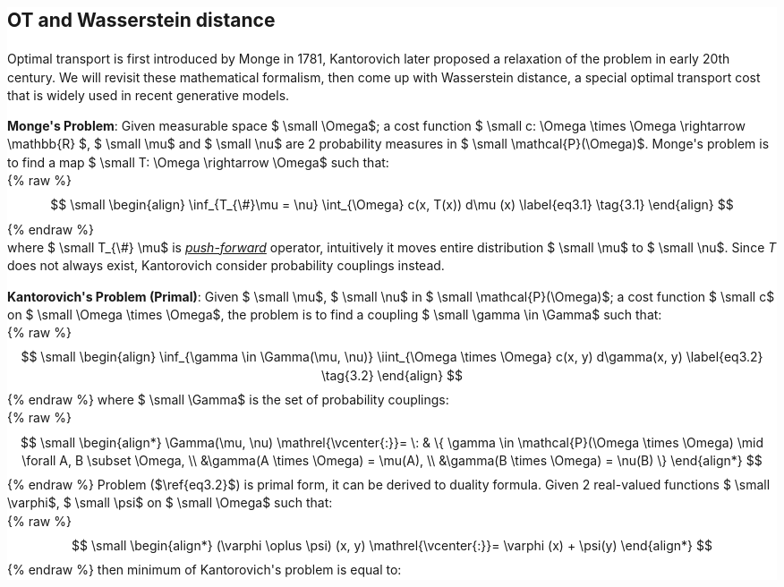 ## <a name="Wasserstein"></a> OT and Wasserstein distance

Optimal transport is first introduced by Monge in 1781, Kantorovich later proposed a relaxation of the problem in early 20th century. We will revisit these mathematical formalism, then come up with Wasserstein distance, a special optimal transport cost that is widely used in recent generative models. <br>

**Monge's Problem**: Given measurable space $ \small \Omega$; a cost function $ \small c: \Omega \times \Omega \rightarrow \mathbb{R} $, $ \small \mu$ and $ \small \nu$ are 2 probability measures in $ \small \mathcal{P}(\Omega)$. Monge's problem is to find a map $ \small T: \Omega \rightarrow \Omega$ such that:
<br>
{% raw %}
$$ \small
\begin{align}
\inf_{T_{\#}\mu = \nu} \int_{\Omega} c(x, T(x)) d\mu (x) \label{eq3.1} \tag{3.1}
\end{align}
$$
{% endraw %}
<br>
where $ \small T_{\\#} \mu$ is [*push-forward*](https://en.wikipedia.org/wiki/Pushforward_measure) operator, intuitively it moves entire distribution $ \small \mu$ to $ \small \nu$. Since $T$ does not always exist, Kantorovich consider probability couplings instead. <br>

**Kantorovich's Problem (Primal)**: Given $ \small \mu$, $ \small \nu$ in $ \small \mathcal{P}(\Omega)$; a cost function $ \small c$ on $ \small \Omega \times \Omega$, the problem is to find a coupling $ \small \gamma \in \Gamma$ such that:
<br>
{% raw %}
$$ \small
\begin{align}
\inf_{\gamma \in \Gamma(\mu, \nu)} \iint_{\Omega \times \Omega} c(x, y) d\gamma(x, y) \label{eq3.2} \tag{3.2}
\end{align}
$$
{% endraw %}
where $ \small \Gamma$ is the set of probability couplings:
<br>
{% raw %}
$$ \small 
\begin{align*}
\Gamma(\mu, \nu) \mathrel{\vcenter{:}}= \: & \{ \gamma \in \mathcal{P}(\Omega \times \Omega) \mid \forall A, B \subset \Omega, \\
 &\gamma(A \times \Omega) = \mu(A), \\
 &\gamma(B \times \Omega) = \nu(B) \} 
\end{align*}
$$
{% endraw %}
Problem ($\ref{eq3.2}$) is primal form, it can be derived to duality formula. Given 2 real-valued functions $ \small \varphi$, $ \small \psi$ on $ \small \Omega$ such that:
<br>
{% raw %}
$$ \small
\begin{align*}
(\varphi \oplus \psi) (x, y) \mathrel{\vcenter{:}}= \varphi (x) + \psi(y)
\end{align*}
$$
{% endraw %}
then minimum of Kantorovich's problem is equal to:
